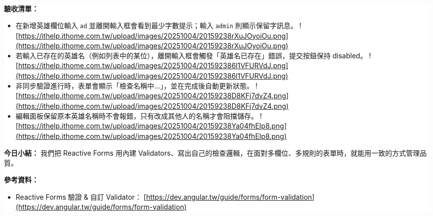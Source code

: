 **驗收清單：**
- 在新增英雄欄位輸入 `ad` 並離開輸入框會看到最少字數提示；輸入 `admin` 則顯示保留字訊息。
![https://ithelp.ithome.com.tw/upload/images/20251004/20159238rXuJOyoiOu.png](https://ithelp.ithome.com.tw/upload/images/20251004/20159238rXuJOyoiOu.png)
- 若輸入已存在的英雄名（例如列表中的某位），離開輸入框會觸發「英雄名已存在」錯誤，提交按鈕保持 disabled。
![https://ithelp.ithome.com.tw/upload/images/20251004/201592386l1VFURVdJ.png](https://ithelp.ithome.com.tw/upload/images/20251004/201592386l1VFURVdJ.png)
- 非同步驗證進行時，表單會顯示「檢查名稱中…」，並在完成後自動更新狀態。
![https://ithelp.ithome.com.tw/upload/images/20251004/20159238D8KFj7dvZ4.png](https://ithelp.ithome.com.tw/upload/images/20251004/20159238D8KFj7dvZ4.png)
- 編輯面板保留原本英雄名稱時不會報錯，只有改成其他人的名稱才會阻擋儲存。
![https://ithelp.ithome.com.tw/upload/images/20251004/20159238Ya04fhEIp8.png](https://ithelp.ithome.com.tw/upload/images/20251004/20159238Ya04fhEIp8.png)

**今日小結：**
我們把 Reactive Forms 用內建 Validators、寫出自己的檢查邏輯，在面對多欄位、多規則的表單時，就能用一致的方式管理品質。

**參考資料：**
- Reactive Forms 驗證 & 自訂 Validator：
  [https://dev.angular.tw/guide/forms/form-validation](https://dev.angular.tw/guide/forms/form-validation)